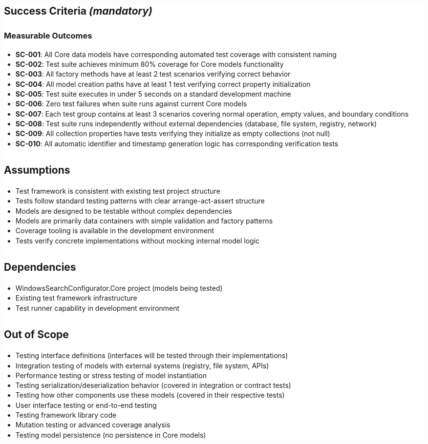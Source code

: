## Success Criteria *(mandatory)*

### Measurable Outcomes

- **SC-001**: All Core data models have corresponding automated test coverage with consistent naming
- **SC-002**: Test suite achieves minimum 80% coverage for Core models functionality
- **SC-003**: All factory methods have at least 2 test scenarios verifying correct behavior
- **SC-004**: All model creation paths have at least 1 test verifying correct property initialization
- **SC-005**: Test suite executes in under 5 seconds on a standard development machine
- **SC-006**: Zero test failures when suite runs against current Core models
- **SC-007**: Each test group contains at least 3 scenarios covering normal operation, empty values, and boundary conditions
- **SC-008**: Test suite runs independently without external dependencies (database, file system, registry, network)
- **SC-009**: All collection properties have tests verifying they initialize as empty collections (not null)
- **SC-010**: All automatic identifier and timestamp generation logic has corresponding verification tests

## Assumptions

- Test framework is consistent with existing test project structure
- Tests follow standard testing patterns with clear arrange-act-assert structure
- Models are designed to be testable without complex dependencies
- Models are primarily data containers with simple validation and factory patterns
- Coverage tooling is available in the development environment
- Tests verify concrete implementations without mocking internal model logic

## Dependencies

- WindowsSearchConfigurator.Core project (models being tested)
- Existing test framework infrastructure
- Test runner capability in development environment

## Out of Scope

- Testing interface definitions (interfaces will be tested through their implementations)
- Integration testing of models with external systems (registry, file system, APIs)
- Performance testing or stress testing of model instantiation
- Testing serialization/deserialization behavior (covered in integration or contract tests)
- Testing how other components use these models (covered in their respective tests)
- User interface testing or end-to-end testing
- Testing framework library code
- Mutation testing or advanced coverage analysis
- Testing model persistence (no persistence in Core models)
